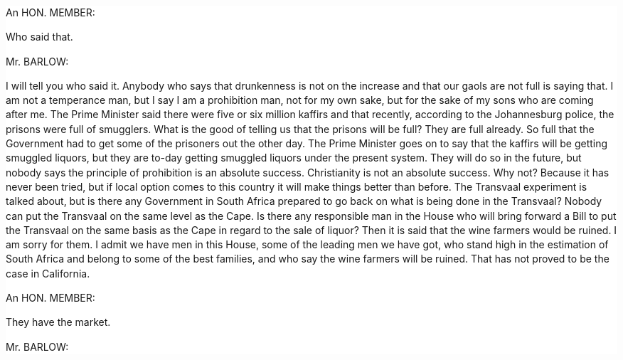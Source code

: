 </speech>

<speech by="#hon_member">

<from>An <person refersTo="hansard_za">HON. MEMBER</person>:</from>

<p>Who said that.</p>

</speech>

<speech by="#barlow">

<from>Mr. <person refersTo="hansard_za">BARLOW</person>:</from>

<p>I will tell you who said it. Anybody who says that drunkenness is not on the increase and that our gaols are not full is saying that. I am not a temperance man, but I say I am a prohibition man, not for my own sake, but for the sake of my sons who are coming after me. The Prime Minister said there were five or six million kaffirs and that recently, according to the Johannesburg police, the prisons were full of smugglers. What is the good of telling us that the prisons will be full? They are full already. So full that the Government had to get some of the prisoners out the other day. The Prime Minister goes on to say that the kaffirs will be getting smuggled liquors, but they are to-day getting smuggled liquors under the present system. They will do so in the future, but nobody says the principle of prohibition is an absolute success. Christianity is not an absolute success. Why not? Because it has never been tried, but if local option comes to this country it will make things better than before. The Transvaal experiment is talked about, but is there any Government in South Africa prepared to go back on what is being done in the Transvaal? Nobody can put the Transvaal on the same level as the Cape. Is there any responsible man in the House who will bring forward a Bill to put the Transvaal on the same basis as the Cape in regard to the sale of liquor? Then it is said that the wine farmers would be ruined. I am sorry for them. I admit we have men in this House, some of the leading men we have got, who stand high in the estimation of South Africa and belong to some of the best families, and who say the wine farmers will be ruined. That has not proved to be the case in California.</p>

</speech>

<speech by="#hon_member">

<from>An <person refersTo="hansard_za">HON. MEMBER</person>:</from>

<p>They have the market.</p>

</speech>

<speech by="#barlow">

<from>Mr. <person refersTo="hansard_za">BARLOW</person>:</from>
